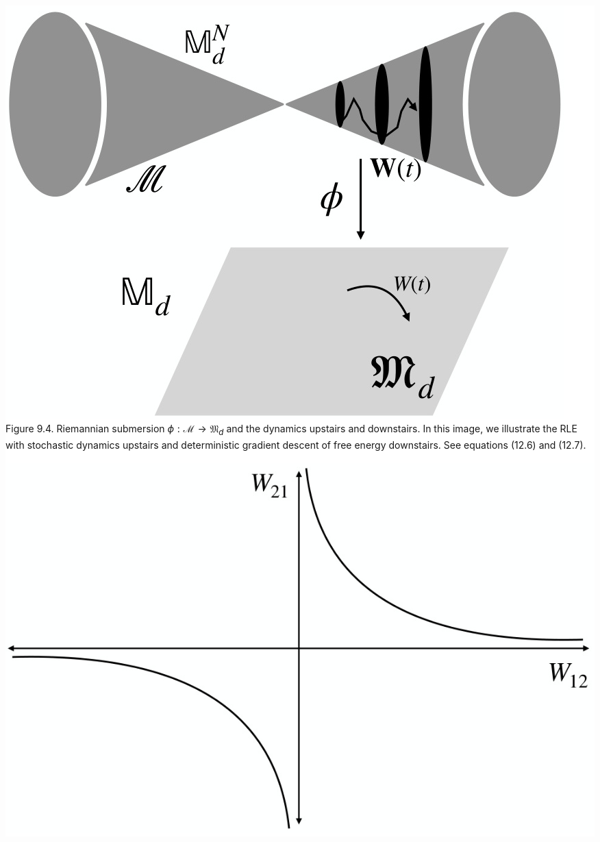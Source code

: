 ![](images/ac78a202afab121c963ddf2189f7231cc425b534db0bdd939aa777928c963c3e.jpg)  
Figure 9.4. Riemannian submersion $\phi:\mathcal{M}\to\mathfrak{M}_{d}$ and the dynamics upstairs and downstairs. In this image, we illustrate the RLE with stochastic dynamics upstairs and deterministic gradient descent of free energy downstairs. See equations (12.6) and (12.7).  

![](images/91d7d72ecf6682615ab0a88dfaa15e53850a397d2163c58e58b411aece01ddab.jpg)  